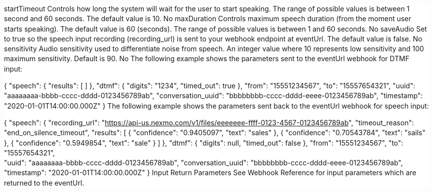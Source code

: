 startTimeout	Controls how long the system will wait for the user to start speaking. The range of possible values is between 1 second and 60 seconds. The default value is 10.	No
maxDuration	Controls maximum speech duration (from the moment user starts speaking). The default value is 60 (seconds). The range of possible values is between 1 and 60 seconds.	No
saveAudio	Set to true so the speech input recording (recording_url) is sent to your webhook endpoint at eventUrl. The default value is false.	No
sensitivity	Audio sensitivity used to differentiate noise from speech. An integer value where 10 represents low sensitivity and 100 maximum sensitivity. Default is 90.	No
The following example shows the parameters sent to the eventUrl webhook for DTMF input:


{
  "speech": { "results": [ ] },
  "dtmf": {
    "digits": "1234",
    "timed_out": true
  },
  "from": "15551234567",
  "to": "15557654321",
  "uuid": "aaaaaaaa-bbbb-cccc-dddd-0123456789ab",
  "conversation_uuid": "bbbbbbbb-cccc-dddd-eeee-0123456789ab",
  "timestamp": "2020-01-01T14:00:00.000Z"
}
The following example shows the parameters sent back to the eventUrl webhook for speech input:


{
  "speech": {
    "recording_url": "https://api-us.nexmo.com/v1/files/eeeeeee-ffff-0123-4567-0123456789ab",
    "timeout_reason": "end_on_silence_timeout",
    "results": [
      {
        "confidence": "0.9405097",
        "text": "sales"
      },
      {
        "confidence": "0.70543784",
        "text": "sails"
      },
      {
        "confidence": "0.5949854",
        "text": "sale"
      }
    ]
  },
  "dtmf": {
    "digits": null,
    "timed_out": false
  },
  "from": "15551234567",
  "to": "15557654321",  
  "uuid": "aaaaaaaa-bbbb-cccc-dddd-0123456789ab",
  "conversation_uuid": "bbbbbbbb-cccc-dddd-eeee-0123456789ab",
  "timestamp": "2020-01-01T14:00:00.000Z"
}
Input Return Parameters
See Webhook Reference for input parameters which are returned to the eventUrl.
